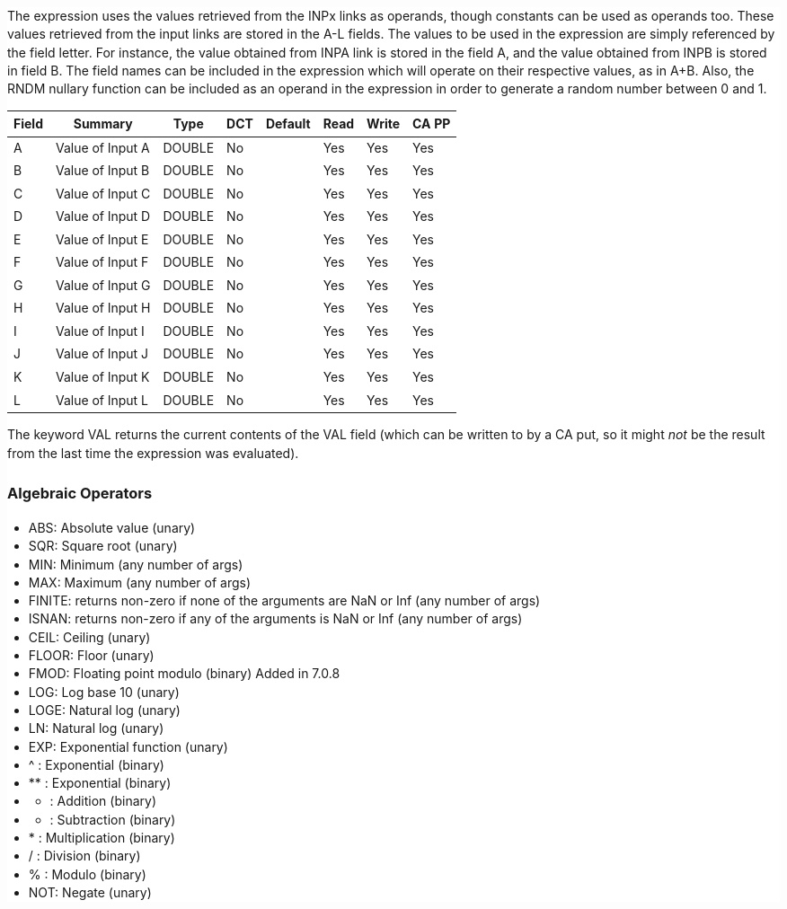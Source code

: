 The expression uses the values retrieved from the INPx links as operands,
though constants can be used as operands too. These values retrieved from
the input links are stored in the A-L fields. The values to be used in the
expression are simply referenced by the field letter. For instance, the
value obtained from INPA link is stored in the field A, and the value
obtained from INPB is stored in field B. The field names can be included in
the expression which will operate on their respective values, as in A+B.
Also, the RNDM nullary function can be included as an operand in the
expression in order to generate a random number between 0 and 1.

| Field | Summary | Type | DCT | Default | Read | Write | CA PP |
| ----- | ------- | ---- | --- | ------- | ---- | ----- | ----- |
| A | Value of Input A | DOUBLE | No |   | Yes | Yes | Yes |
| B | Value of Input B | DOUBLE | No |   | Yes | Yes | Yes |
| C | Value of Input C | DOUBLE | No |   | Yes | Yes | Yes |
| D | Value of Input D | DOUBLE | No |   | Yes | Yes | Yes |
| E | Value of Input E | DOUBLE | No |   | Yes | Yes | Yes |
| F | Value of Input F | DOUBLE | No |   | Yes | Yes | Yes |
| G | Value of Input G | DOUBLE | No |   | Yes | Yes | Yes |
| H | Value of Input H | DOUBLE | No |   | Yes | Yes | Yes |
| I | Value of Input I | DOUBLE | No |   | Yes | Yes | Yes |
| J | Value of Input J | DOUBLE | No |   | Yes | Yes | Yes |
| K | Value of Input K | DOUBLE | No |   | Yes | Yes | Yes |
| L | Value of Input L | DOUBLE | No |   | Yes | Yes | Yes |

The keyword VAL returns the current contents of the VAL field (which can be
written to by a CA put, so it might _not_ be the result from the last time
the expression was evaluated).

### Algebraic Operators

- ABS: Absolute value (unary)
- SQR: Square root (unary)
- MIN: Minimum (any number of args)
- MAX: Maximum (any number of args)
- FINITE: returns non-zero if none of the arguments are NaN or Inf (any
number of args)
- ISNAN: returns non-zero if any of the arguments is NaN or Inf (any number
of args)
- CEIL: Ceiling (unary)
- FLOOR: Floor (unary)
- FMOD: Floating point modulo (binary)  Added in 7.0.8
- LOG: Log base 10 (unary)
- LOGE: Natural log (unary)
- LN: Natural log (unary)
- EXP: Exponential function (unary)
- ^ : Exponential (binary)
- \*\* : Exponential (binary)
- + : Addition (binary)
- - : Subtraction (binary)
- \* : Multiplication (binary)
- / : Division (binary)
- % : Modulo (binary)
- NOT: Negate (unary)
